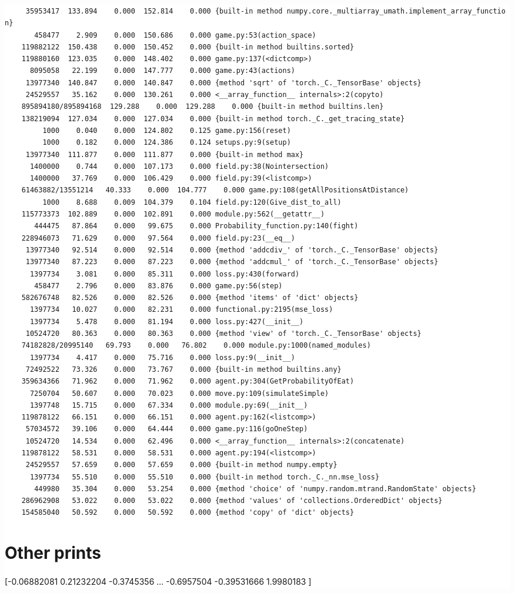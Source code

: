         35953417  133.894    0.000  152.814    0.000 {built-in method numpy.core._multiarray_umath.implement_array_function}
           458477    2.909    0.000  150.686    0.000 game.py:53(action_space)
        119882122  150.438    0.000  150.452    0.000 {built-in method builtins.sorted}
        119880160  123.035    0.000  148.402    0.000 game.py:137(<dictcomp>)
          8095058   22.199    0.000  147.777    0.000 game.py:43(actions)
         13977340  140.847    0.000  140.847    0.000 {method 'sqrt' of 'torch._C._TensorBase' objects}
         24529557   35.162    0.000  130.261    0.000 <__array_function__ internals>:2(copyto)
        895894180/895894168  129.288    0.000  129.288    0.000 {built-in method builtins.len}
        138219094  127.034    0.000  127.034    0.000 {built-in method torch._C._get_tracing_state}
             1000    0.040    0.000  124.802    0.125 game.py:156(reset)
             1000    0.182    0.000  124.386    0.124 setups.py:9(setup)
         13977340  111.877    0.000  111.877    0.000 {built-in method max}
          1400000    0.744    0.000  107.173    0.000 field.py:38(Nointersection)
          1400000   37.769    0.000  106.429    0.000 field.py:39(<listcomp>)
        61463882/13551214   40.333    0.000  104.777    0.000 game.py:108(getAllPositionsAtDistance)
             1000    8.688    0.009  104.379    0.104 field.py:120(Give_dist_to_all)
        115773373  102.889    0.000  102.891    0.000 module.py:562(__getattr__)
           444475   87.864    0.000   99.675    0.000 Probability_function.py:140(fight)
        228946073   71.629    0.000   97.564    0.000 field.py:23(__eq__)
         13977340   92.514    0.000   92.514    0.000 {method 'addcdiv_' of 'torch._C._TensorBase' objects}
         13977340   87.223    0.000   87.223    0.000 {method 'addcmul_' of 'torch._C._TensorBase' objects}
          1397734    3.081    0.000   85.311    0.000 loss.py:430(forward)
           458477    2.796    0.000   83.876    0.000 game.py:56(step)
        582676748   82.526    0.000   82.526    0.000 {method 'items' of 'dict' objects}
          1397734   10.027    0.000   82.231    0.000 functional.py:2195(mse_loss)
          1397734    5.478    0.000   81.194    0.000 loss.py:427(__init__)
         10524720   80.363    0.000   80.363    0.000 {method 'view' of 'torch._C._TensorBase' objects}
        74182828/20995140   69.793    0.000   76.802    0.000 module.py:1000(named_modules)
          1397734    4.417    0.000   75.716    0.000 loss.py:9(__init__)
         72492522   73.326    0.000   73.767    0.000 {built-in method builtins.any}
        359634366   71.962    0.000   71.962    0.000 agent.py:304(GetProbabilityOfEat)
          7250704   50.607    0.000   70.023    0.000 move.py:109(simulateSimple)
          1397748   15.715    0.000   67.334    0.000 module.py:69(__init__)
        119878122   66.151    0.000   66.151    0.000 agent.py:162(<listcomp>)
         57034572   39.106    0.000   64.444    0.000 game.py:116(goOneStep)
         10524720   14.534    0.000   62.496    0.000 <__array_function__ internals>:2(concatenate)
        119878122   58.531    0.000   58.531    0.000 agent.py:194(<listcomp>)
         24529557   57.659    0.000   57.659    0.000 {built-in method numpy.empty}
          1397734   55.510    0.000   55.510    0.000 {built-in method torch._C._nn.mse_loss}
           449980   35.304    0.000   53.254    0.000 {method 'choice' of 'numpy.random.mtrand.RandomState' objects}
        286962908   53.022    0.000   53.022    0.000 {method 'values' of 'collections.OrderedDict' objects}
        154585040   50.592    0.000   50.592    0.000 {method 'copy' of 'dict' objects}


# Other prints

[-0.06882081  0.21232204 -0.3745356  ... -0.6957504  -0.39531666
  1.9980183 ]
